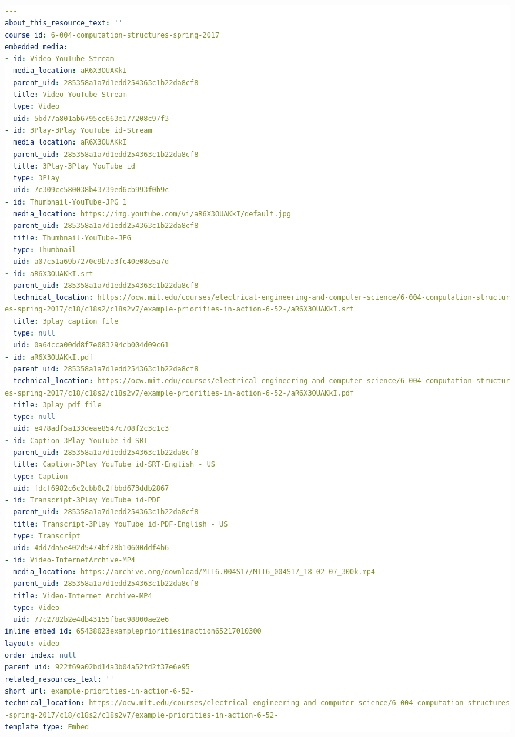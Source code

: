 ```yaml
---
about_this_resource_text: ''
course_id: 6-004-computation-structures-spring-2017
embedded_media:
- id: Video-YouTube-Stream
  media_location: aR6X3OUAKkI
  parent_uid: 285358a1a7d1edd254363c1b22da8cf8
  title: Video-YouTube-Stream
  type: Video
  uid: 5bd77a801ab6795ce663e177208c97f3
- id: 3Play-3Play YouTube id-Stream
  media_location: aR6X3OUAKkI
  parent_uid: 285358a1a7d1edd254363c1b22da8cf8
  title: 3Play-3Play YouTube id
  type: 3Play
  uid: 7c309cc580038b43739ed6cb993f0b9c
- id: Thumbnail-YouTube-JPG_1
  media_location: https://img.youtube.com/vi/aR6X3OUAKkI/default.jpg
  parent_uid: 285358a1a7d1edd254363c1b22da8cf8
  title: Thumbnail-YouTube-JPG
  type: Thumbnail
  uid: a07c51a69b7270c9b7a3fc40e08e5a7d
- id: aR6X3OUAKkI.srt
  parent_uid: 285358a1a7d1edd254363c1b22da8cf8
  technical_location: https://ocw.mit.edu/courses/electrical-engineering-and-computer-science/6-004-computation-structures-spring-2017/c18/c18s2/c18s2v7/example-priorities-in-action-6-52-/aR6X3OUAKkI.srt
  title: 3play caption file
  type: null
  uid: 0a64cca00dd8f7e083294cb004d09c61
- id: aR6X3OUAKkI.pdf
  parent_uid: 285358a1a7d1edd254363c1b22da8cf8
  technical_location: https://ocw.mit.edu/courses/electrical-engineering-and-computer-science/6-004-computation-structures-spring-2017/c18/c18s2/c18s2v7/example-priorities-in-action-6-52-/aR6X3OUAKkI.pdf
  title: 3play pdf file
  type: null
  uid: e478adf5a133deae8547c708f2c3c1c3
- id: Caption-3Play YouTube id-SRT
  parent_uid: 285358a1a7d1edd254363c1b22da8cf8
  title: Caption-3Play YouTube id-SRT-English - US
  type: Caption
  uid: fdcf6982c6c2cbb0c2fbbd673ddb2867
- id: Transcript-3Play YouTube id-PDF
  parent_uid: 285358a1a7d1edd254363c1b22da8cf8
  title: Transcript-3Play YouTube id-PDF-English - US
  type: Transcript
  uid: 4dd7da5e402d5474bf28b10600ddf4b6
- id: Video-InternetArchive-MP4
  media_location: https://archive.org/download/MIT6.004S17/MIT6_004S17_18-02-07_300k.mp4
  parent_uid: 285358a1a7d1edd254363c1b22da8cf8
  title: Video-Internet Archive-MP4
  type: Video
  uid: 77c2782b2e4db43155fbac98800ae2e6
inline_embed_id: 65438023exampleprioritiesinaction65217010300
layout: video
order_index: null
parent_uid: 922f69a02bd14a3b04a52fd2f37e6e95
related_resources_text: ''
short_url: example-priorities-in-action-6-52-
technical_location: https://ocw.mit.edu/courses/electrical-engineering-and-computer-science/6-004-computation-structures-spring-2017/c18/c18s2/c18s2v7/example-priorities-in-action-6-52-
template_type: Embed
```